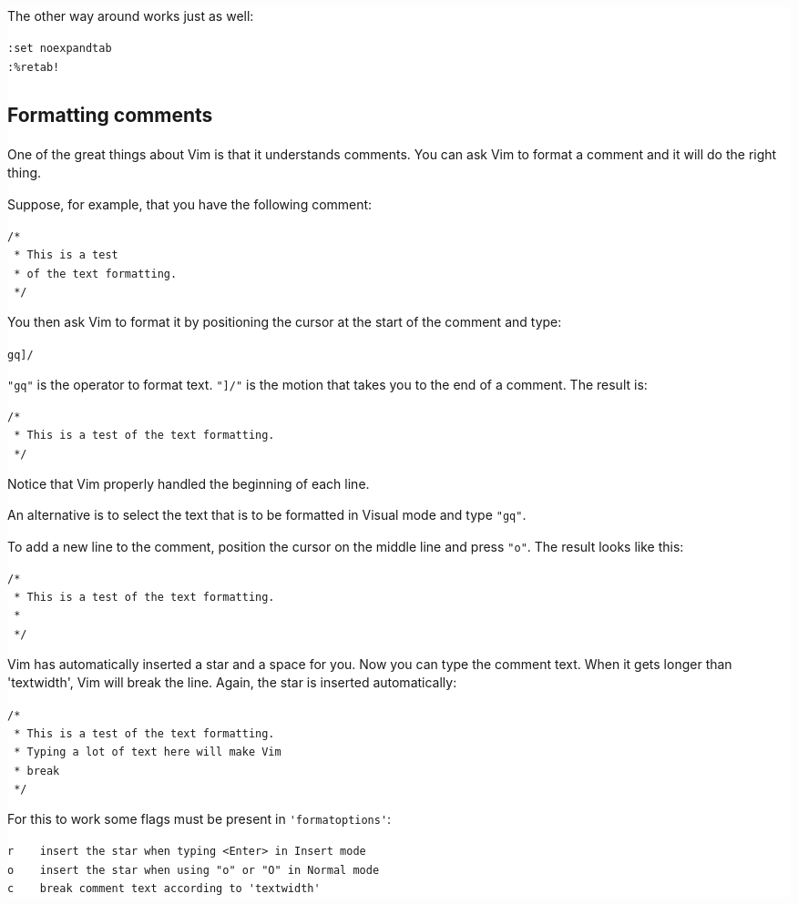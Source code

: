 The other way around works just as well:

    :set noexpandtab
    :%retab!

Formatting comments
-------------------

One of the great things about Vim is that it understands comments.  You
can ask Vim to format a comment and it will do the right thing.

Suppose, for example, that you have the following comment:

    /*
     * This is a test
     * of the text formatting.
     */

You then ask Vim to format it by positioning the cursor at the start of
the comment and type:

    gq]/

`"gq"` is the operator to format text.  `"]/"` is the motion that takes
you to the end of a comment.  The result is:

    /*
     * This is a test of the text formatting.
     */

Notice that Vim properly handled the beginning of each line.

An alternative is to select the text that is to be formatted in Visual
mode and type `"gq"`.

To add a new line to the comment, position the cursor on the middle line
and press `"o"`.  The result looks like this:

    /*
     * This is a test of the text formatting.
     *
     */

Vim has automatically inserted a star and a space for you.  Now you can
type the comment text.  When it gets longer than 'textwidth', Vim will
break the line.  Again, the star is inserted automatically:

    /*
     * This is a test of the text formatting.
     * Typing a lot of text here will make Vim
     * break
     */

For this to work some flags must be present in `'formatoptions'`:

    r    insert the star when typing <Enter> in Insert mode
    o    insert the star when using "o" or "O" in Normal mode
    c    break comment text according to 'textwidth'
